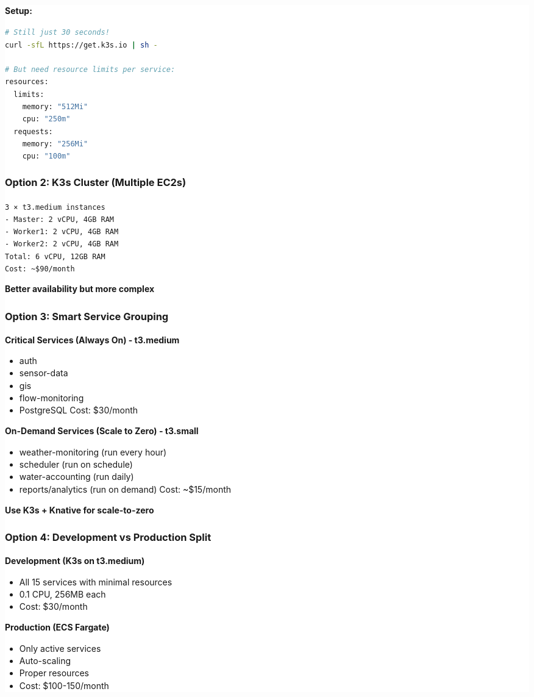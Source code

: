 **Setup:**
```bash
# Still just 30 seconds!
curl -sfL https://get.k3s.io | sh -

# But need resource limits per service:
resources:
  limits:
    memory: "512Mi"
    cpu: "250m"
  requests:
    memory: "256Mi"
    cpu: "100m"
```

### Option 2: K3s Cluster (Multiple EC2s)
```
3 × t3.medium instances
- Master: 2 vCPU, 4GB RAM
- Worker1: 2 vCPU, 4GB RAM  
- Worker2: 2 vCPU, 4GB RAM
Total: 6 vCPU, 12GB RAM
Cost: ~$90/month
```

**Better availability but more complex**

### Option 3: Smart Service Grouping

**Critical Services (Always On) - t3.medium**
- auth
- sensor-data
- gis
- flow-monitoring
- PostgreSQL
Cost: $30/month

**On-Demand Services (Scale to Zero) - t3.small**
- weather-monitoring (run every hour)
- scheduler (run on schedule)
- water-accounting (run daily)
- reports/analytics (run on demand)
Cost: ~$15/month

**Use K3s + Knative for scale-to-zero**

### Option 4: Development vs Production Split

**Development (K3s on t3.medium)**
- All 15 services with minimal resources
- 0.1 CPU, 256MB each
- Cost: $30/month

**Production (ECS Fargate)**
- Only active services
- Auto-scaling
- Proper resources
- Cost: $100-150/month
